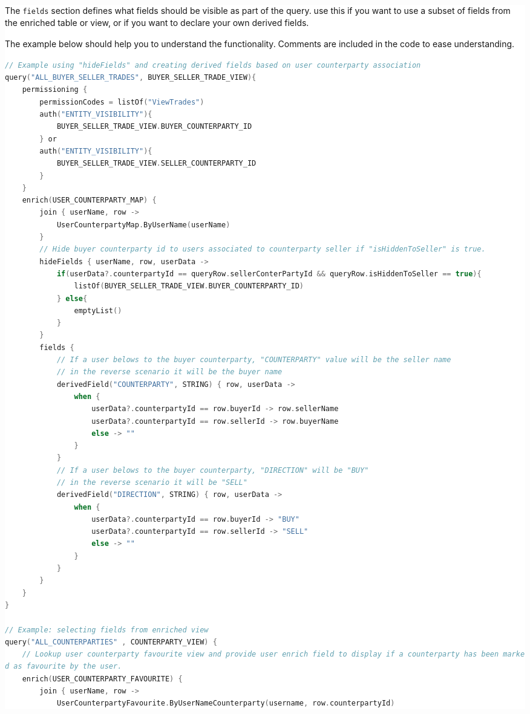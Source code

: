 
The `fields` section defines what fields should be visible as part of the query. use this if you want to use a subset of fields from the enriched table or view, or if you want to declare your own derived fields.

The example below should help you to understand the functionality. Comments are included in the code to ease understanding.


```kotlin
// Example using "hideFields" and creating derived fields based on user counterparty association
query("ALL_BUYER_SELLER_TRADES", BUYER_SELLER_TRADE_VIEW){
    permissioning {
        permissionCodes = listOf("ViewTrades")
        auth("ENTITY_VISIBILITY"){
            BUYER_SELLER_TRADE_VIEW.BUYER_COUNTERPARTY_ID
        } or
        auth("ENTITY_VISIBILITY"){
            BUYER_SELLER_TRADE_VIEW.SELLER_COUNTERPARTY_ID
        }
    }
    enrich(USER_COUNTERPARTY_MAP) {
        join { userName, row ->
            UserCounterpartyMap.ByUserName(userName)
        }
        // Hide buyer counterparty id to users associated to counterparty seller if "isHiddenToSeller" is true.
        hideFields { userName, row, userData ->
            if(userData?.counterpartyId == queryRow.sellerConterPartyId && queryRow.isHiddenToSeller == true){
                listOf(BUYER_SELLER_TRADE_VIEW.BUYER_COUNTERPARTY_ID)
            } else{
                emptyList()
            }
        }
        fields {
            // If a user belows to the buyer counterparty, "COUNTERPARTY" value will be the seller name
            // in the reverse scenario it will be the buyer name
            derivedField("COUNTERPARTY", STRING) { row, userData ->
                when {
                    userData?.counterpartyId == row.buyerId -> row.sellerName
                    userData?.counterpartyId == row.sellerId -> row.buyerName
                    else -> ""
                }
            }
            // If a user belows to the buyer counterparty, "DIRECTION" will be "BUY"
            // in the reverse scenario it will be "SELL"
            derivedField("DIRECTION", STRING) { row, userData ->
                when {
                    userData?.counterpartyId == row.buyerId -> "BUY"
                    userData?.counterpartyId == row.sellerId -> "SELL"
                    else -> ""
                }
            }
        }
    }
}

// Example: selecting fields from enriched view
query("ALL_COUNTERPARTIES" , COUNTERPARTY_VIEW) {
    // Lookup user counterparty favourite view and provide user enrich field to display if a counterparty has been marked as favourite by the user.
    enrich(USER_COUNTERPARTY_FAVOURITE) {
        join { userName, row ->
            UserCounterpartyFavourite.ByUserNameCounterparty(username, row.counterpartyId)
```